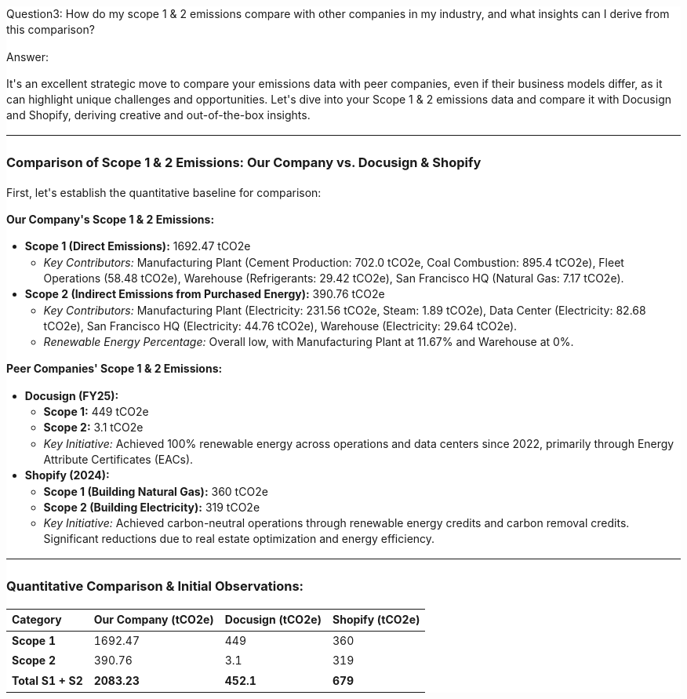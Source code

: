 
Question3: How do my scope 1 & 2 emissions compare with other companies in my industry, 
and what insights can I derive from this comparison? 

Answer: 

It's an excellent strategic move to compare your emissions data with peer companies, even if their business models differ, as it can highlight unique challenges and opportunities. Let's dive into your Scope 1 & 2 emissions data and compare it with Docusign and Shopify, deriving creative and out-of-the-box insights.

---

### Comparison of Scope 1 & 2 Emissions: Our Company vs. Docusign & Shopify

First, let's establish the quantitative baseline for comparison:

**Our Company's Scope 1 & 2 Emissions:**
*   **Scope 1 (Direct Emissions):** 1692.47 tCO2e
    *   *Key Contributors:* Manufacturing Plant (Cement Production: 702.0 tCO2e, Coal Combustion: 895.4 tCO2e), Fleet Operations (58.48 tCO2e), Warehouse (Refrigerants: 29.42 tCO2e), San Francisco HQ (Natural Gas: 7.17 tCO2e).
*   **Scope 2 (Indirect Emissions from Purchased Energy):** 390.76 tCO2e
    *   *Key Contributors:* Manufacturing Plant (Electricity: 231.56 tCO2e, Steam: 1.89 tCO2e), Data Center (Electricity: 82.68 tCO2e), San Francisco HQ (Electricity: 44.76 tCO2e), Warehouse (Electricity: 29.64 tCO2e).
    *   *Renewable Energy Percentage:* Overall low, with Manufacturing Plant at 11.67% and Warehouse at 0%.

**Peer Companies' Scope 1 & 2 Emissions:**

*   **Docusign (FY25):**
    *   **Scope 1:** 449 tCO2e
    *   **Scope 2:** 3.1 tCO2e
    *   *Key Initiative:* Achieved 100% renewable energy across operations and data centers since 2022, primarily through Energy Attribute Certificates (EACs).
*   **Shopify (2024):**
    *   **Scope 1 (Building Natural Gas):** 360 tCO2e
    *   **Scope 2 (Building Electricity):** 319 tCO2e
    *   *Key Initiative:* Achieved carbon-neutral operations through renewable energy credits and carbon removal credits. Significant reductions due to real estate optimization and energy efficiency.

---

### Quantitative Comparison & Initial Observations:

| Category        | Our Company (tCO2e) | Docusign (tCO2e) | Shopify (tCO2e) |
| :-------------- | :------------------ | :--------------- | :-------------- |
| **Scope 1**     | 1692.47             | 449              | 360             |
| **Scope 2**     | 390.76              | 3.1              | 319             |
| **Total S1 + S2** | **2083.23**         | **452.1**        | **679**         |
